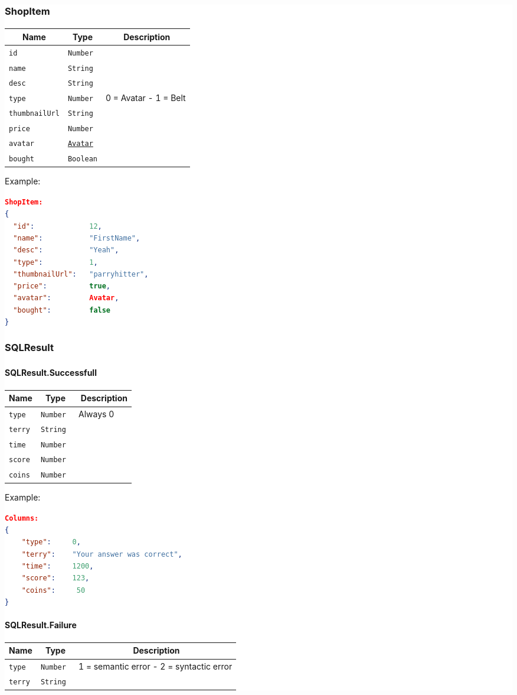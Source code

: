 ### ShopItem
| Name                      | Type                              | Description|
|---------------------------|-----------------------------------|------------|
| ```id```                  | ```Number ```                     |            |
| ```name```                | ```String```                      |            |
| ```desc```                | ```String```                      |            |
| ```type```                | ```Number```                      | 0 = Avatar - 1 = Belt |
| ```thumbnailUrl```        | ```String```                      |            |
| ```price```               | ```Number```                      |            |
| ```avatar```              | [```Avatar```](#avatar) |         |            |
| ```bought```              | ```Boolean```                     |            |

Example:
```json
ShopItem:
{
  "id":             12,
  "name":           "FirstName",
  "desc":           "Yeah",
  "type":           1,
  "thumbnailUrl":   "parryhitter",
  "price":          true,
  "avatar":         Avatar,
  "bought":         false
}
```
### SQLResult
#### SQLResult.Successfull
| Name                     | Type                   | Description|
|--------------------------|------------------------|------------|
| ```type```               | ```Number ```          | Always 0   |
| ```terry```              | ```String```           |            |
| ```time```               | ```Number```           |            |
| ```score```              | ```Number```           |            |
| ```coins```              | ```Number```           |            |

Example:
```json
Columns:
{
    "type":     0,
    "terry":    "Your answer was correct",
    "time":     1200,
    "score":    123,
    "coins":     50
}
```
#### SQLResult.Failure
| Name                     | Type                   | Description|
|--------------------------|------------------------|------------|
| ```type```               | ```Number ```          | 1 = semantic error - 2 = syntactic error |
| ```terry```              | ```String```           |            |